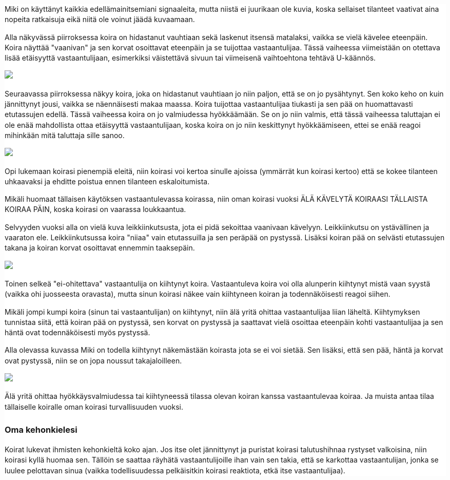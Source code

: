 Miki on käyttänyt kaikkia edellämainitsemiani signaaleita, mutta niistä ei juurikaan ole kuvia, koska sellaiset tilanteet vaativat aina nopeita ratkaisuja eikä niitä ole voinut jäädä kuvaamaan.

Alla näkyvässä piirroksessa koira on hidastanut vauhtiaan sekä laskenut itsensä matalaksi, vaikka se vielä kävelee eteenpäin. Koira näyttää "vaanivan" ja sen korvat osoittavat eteenpäin ja se tuijottaa vastaantulijaa. Tässä vaiheessa viimeistään on otettava lisää etäisyyttä vastaantulijaan, esimerkiksi väistettävä sivuun tai viimeisenä vaihtoehtona tehtävä U-käännös.

![](https://b2.minimuutti.com/file/minimuutti-com/blogi/stalking_and_walking-800px.jpg)

Seuraavassa piirroksessa näkyy koira, joka on hidastanut vauhtiaan jo niin paljon, että se on jo pysähtynyt. Sen koko keho on kuin jännittynyt jousi, vaikka se näennäisesti makaa maassa. Koira tuijottaa vastaantulijaa tiukasti ja sen pää on huomattavasti etutassujen edellä. Tässä vaiheessa koira on jo valmiudessa hyökkäämään. Se on jo niin valmis, että tässä vaiheessa taluttajan ei ole enää mahdollista ottaa etäisyyttä vastaantulijaan, koska koira on jo niin keskittynyt hyökkäämiseen, ettei se enää reagoi mihinkään mitä taluttaja sille sanoo.

![](https://b2.minimuutti.com/file/minimuutti-com/blogi/stalking-800px.jpg)

Opi lukemaan koirasi pienempiä eleitä, niin koirasi voi kertoa sinulle ajoissa (ymmärrät kun koirasi kertoo) että se kokee tilanteen uhkaavaksi ja ehditte poistua ennen tilanteen eskaloitumista. 

Mikäli huomaat tällaisen käytöksen vastaantulevassa koirassa, niin oman koirasi vuoksi ÄLÄ KÄVELYTÄ KOIRAASI TÄLLAISTA KOIRAA PÄIN, koska koirasi on vaarassa loukkaantua.

Selvyyden vuoksi alla on vielä kuva leikkiinkutsusta, jota ei pidä sekoittaa vaanivaan kävelyyn. Leikkiinkutsu on ystävällinen ja vaaraton ele. Leikkiinkutsussa koira "niiaa" vain etutassuilla ja sen peräpää on pystyssä. Lisäksi koiran pää on selvästi etutassujen takana ja koiran korvat osoittavat ennemmin taaksepäin.

![](https://b2.minimuutti.com/file/minimuutti-com/blogi/playbow-800px.jpg)

Toinen selkeä "ei-ohitettava" vastaantulija on kiihtynyt koira. Vastaantuleva koira voi olla alunperin kiihtynyt mistä vaan syystä (vaikka ohi juosseesta oravasta), mutta sinun koirasi näkee vain kiihtyneen koiran ja todennäköisesti reagoi siihen.

Mikäli jompi kumpi koira (sinun tai vastaantulijan) on kiihtynyt, niin älä yritä ohittaa vastaantulijaa liian läheltä. Kiihtymyksen tunnistaa siitä, että koiran pää on pystyssä, sen korvat on pystyssä ja saattavat vielä osoittaa eteenpäin kohti vastaantulijaa ja sen häntä ovat todennäköisesti myös pystyssä.

Alla olevassa kuvassa Miki on todella kiihtynyt näkemästään koirasta jota se ei voi sietää. Sen lisäksi, että sen pää, häntä ja korvat ovat pystyssä, niin se on jopa noussut takajaloilleen.

![](https://b2.minimuutti.com/file/minimuutti-com/blogi/190922-800px.jpg)

Älä yritä ohittaa hyökkäysvalmiudessa tai kiihtyneessä tilassa olevan koiran kanssa vastaantulevaa koiraa. Ja muista antaa tilaa tällaiselle koiralle oman koirasi turvallisuuden vuoksi.

### Oma kehonkielesi

Koirat lukevat ihmisten kehonkieltä koko ajan. Jos itse olet jännittynyt ja puristat koirasi talutushihnaa rystyset valkoisina, niin koirasi kyllä huomaa sen. Tällöin se saattaa räyhätä vastaantulijoille ihan vain sen takia, että se karkottaa vastaantulijan, jonka se luulee pelottavan sinua (vaikka todellisuudessa pelkäisitkin koirasi reaktiota, etkä itse vastaantulijaa).
